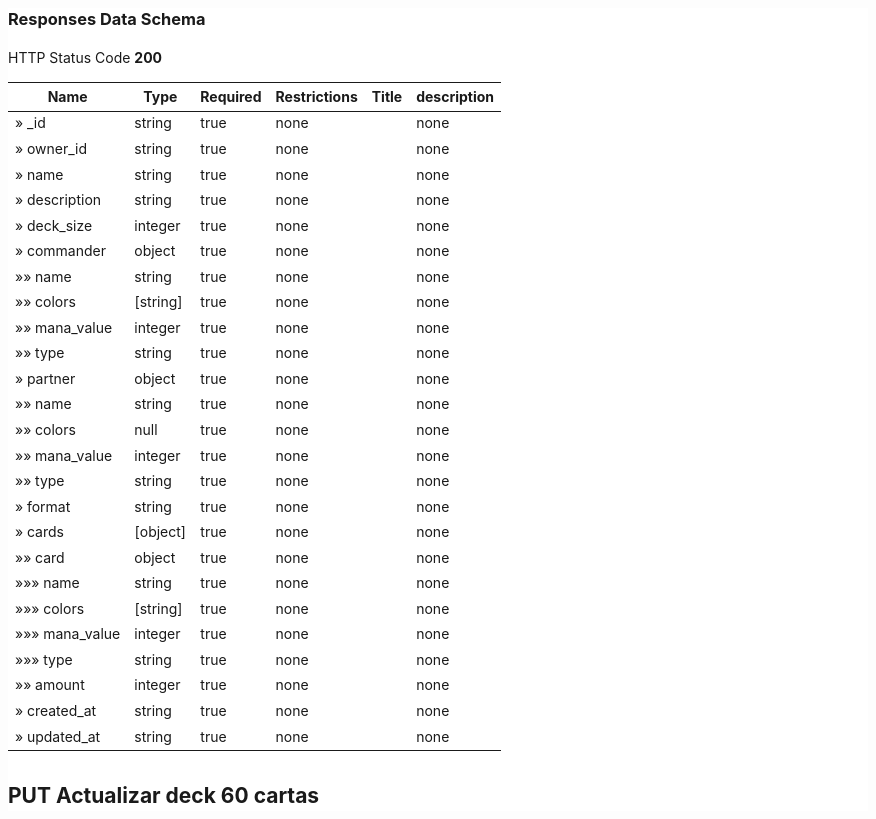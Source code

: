 ### Responses Data Schema

HTTP Status Code **200**

|Name|Type|Required|Restrictions|Title|description|
|---|---|---|---|---|---|
|» _id|string|true|none||none|
|» owner_id|string|true|none||none|
|» name|string|true|none||none|
|» description|string|true|none||none|
|» deck_size|integer|true|none||none|
|» commander|object|true|none||none|
|»» name|string|true|none||none|
|»» colors|[string]|true|none||none|
|»» mana_value|integer|true|none||none|
|»» type|string|true|none||none|
|» partner|object|true|none||none|
|»» name|string|true|none||none|
|»» colors|null|true|none||none|
|»» mana_value|integer|true|none||none|
|»» type|string|true|none||none|
|» format|string|true|none||none|
|» cards|[object]|true|none||none|
|»» card|object|true|none||none|
|»»» name|string|true|none||none|
|»»» colors|[string]|true|none||none|
|»»» mana_value|integer|true|none||none|
|»»» type|string|true|none||none|
|»» amount|integer|true|none||none|
|» created_at|string|true|none||none|
|» updated_at|string|true|none||none|

## PUT Actualizar deck 60 cartas
